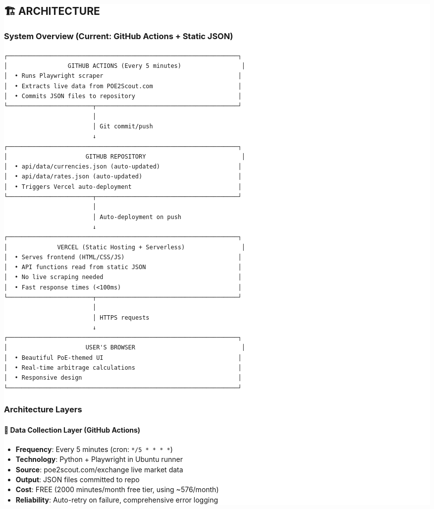 
## 🏗️ ARCHITECTURE

### System Overview (Current: GitHub Actions + Static JSON)

```
┌─────────────────────────────────────────────────────────────────┐
│                 GITHUB ACTIONS (Every 5 minutes)                 │
│  • Runs Playwright scraper                                      │
│  • Extracts live data from POE2Scout.com                        │
│  • Commits JSON files to repository                             │
└────────────────────────┬────────────────────────────────────────┘
                         │
                         │ Git commit/push
                         ↓
┌─────────────────────────────────────────────────────────────────┐
│                      GITHUB REPOSITORY                           │
│  • api/data/currencies.json (auto-updated)                      │
│  • api/data/rates.json (auto-updated)                           │
│  • Triggers Vercel auto-deployment                              │
└────────────────────────┬────────────────────────────────────────┘
                         │
                         │ Auto-deployment on push
                         ↓
┌─────────────────────────────────────────────────────────────────┐
│              VERCEL (Static Hosting + Serverless)                │
│  • Serves frontend (HTML/CSS/JS)                                │
│  • API functions read from static JSON                          │
│  • No live scraping needed                                      │
│  • Fast response times (<100ms)                                 │
└────────────────────────┬────────────────────────────────────────┘
                         │
                         │ HTTPS requests
                         ↓
┌─────────────────────────────────────────────────────────────────┐
│                      USER'S BROWSER                              │
│  • Beautiful PoE-themed UI                                      │
│  • Real-time arbitrage calculations                             │
│  • Responsive design                                            │
└─────────────────────────────────────────────────────────────────┘
```

### Architecture Layers

#### 🤖 Data Collection Layer (GitHub Actions)
- **Frequency**: Every 5 minutes (cron: `*/5 * * * *`)
- **Technology**: Python + Playwright in Ubuntu runner
- **Source**: poe2scout.com/exchange live market data
- **Output**: JSON files committed to repo
- **Cost**: FREE (2000 minutes/month free tier, using ~576/month)
- **Reliability**: Auto-retry on failure, comprehensive error logging
